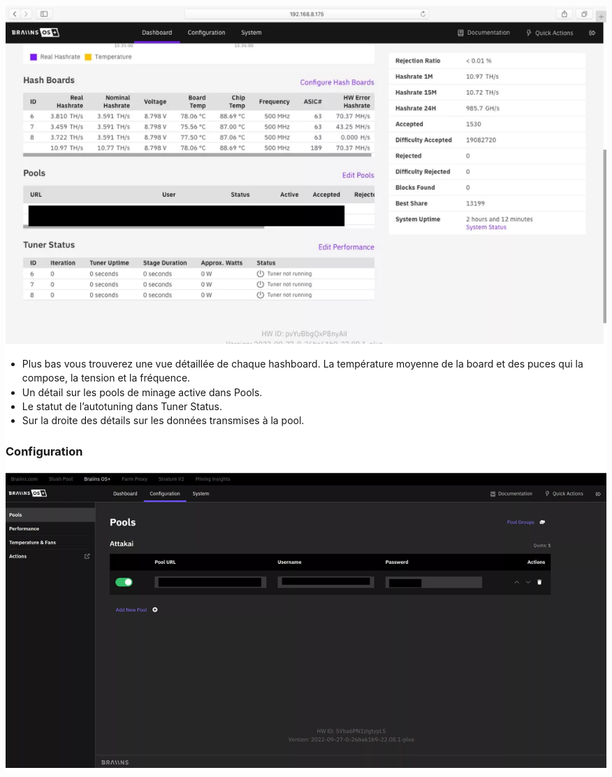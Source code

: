 ![image](assets/en/42.webp)

- Plus bas vous trouverez une vue détaillée de chaque hashboard. La température moyenne de la board et des puces qui la compose, la tension et la fréquence.
- Un détail sur les pools de minage active dans Pools.
- Le statut de l’autotuning dans Tuner Status.
- Sur la droite des détails sur les données transmises à la pool.

### Configuration

![image](assets/en/43.webp)

